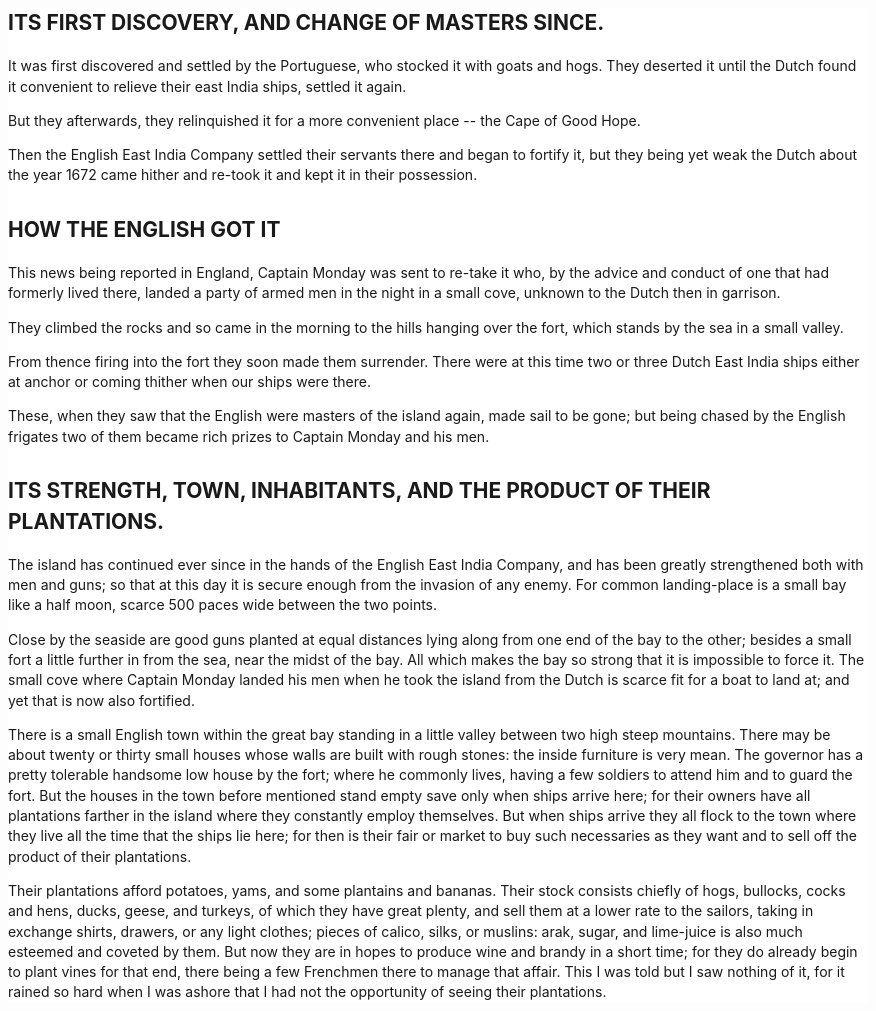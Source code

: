 
## ITS FIRST DISCOVERY, AND CHANGE OF MASTERS SINCE.

It was first discovered and settled by the Portuguese, who stocked it with goats and hogs. They deserted it until the Dutch found it convenient to relieve their east India ships, settled it again. 

But they afterwards, they relinquished it for a more convenient place -- the Cape of Good Hope. 

Then the English East India Company settled their servants there and began to fortify it, but they being yet weak the Dutch about the year 1672 came hither and re-took it and kept it in their possession.


## HOW THE ENGLISH GOT IT

This news being reported in England, Captain Monday was sent to re-take it who, by the advice and conduct of one that had formerly lived there, landed a party of armed men in the night in a small cove, unknown to the Dutch then in garrison. 

They climbed the rocks and so came in the morning to the hills hanging over the fort, which stands by the sea in a small valley. 

From thence firing into the fort they soon made them surrender. There were at this time two or three Dutch East India ships either at anchor or coming thither when our ships were there. 

These, when they saw that the English were masters of the island again, made sail to be gone; but being chased by the English frigates two of them became rich prizes to Captain Monday and his men.


## ITS STRENGTH, TOWN, INHABITANTS, AND THE PRODUCT OF THEIR PLANTATIONS.

The island has continued ever since in the hands of the English East India Company, and has been greatly strengthened both with men and guns; so that at this day it is secure enough from the invasion of any enemy. For common landing-place is a small bay like a half moon, scarce 500 paces wide between the two points. 

Close by the seaside are good guns planted at equal distances lying along from one end of the bay to the other; besides a small fort a little further in from the sea, near the midst of the bay. All which makes the bay so strong that it is impossible to force it. The small cove where Captain Monday landed his men when he took the island from the Dutch is scarce fit for a boat to land at; and yet that is now also fortified.

There is a small English town within the great bay standing in a little valley between two high steep mountains. There may be about twenty or thirty small houses whose walls are built with rough stones: the inside furniture is very mean. The governor has a pretty tolerable handsome low house by the fort; where he commonly lives, having a few soldiers to attend him and to guard the fort. But the houses in the town before mentioned stand empty save only when ships arrive here; for their owners have all plantations farther in the island where they constantly employ themselves. But when ships arrive they all flock to the town where they live all the time that the ships lie here; for then is their fair or market to buy such necessaries as they want and to sell off the product of their plantations.

Their plantations afford potatoes, yams, and some plantains and bananas. Their stock consists chiefly of hogs, bullocks, cocks and hens, ducks, geese, and turkeys, of which they have great plenty, and sell them at a lower rate to the sailors, taking in exchange shirts, drawers, or any light clothes; pieces of calico, silks, or muslins: arak, sugar, and lime-juice is also much esteemed and coveted by them. But now they are in hopes to produce wine and brandy in a short time; for they do already begin to plant vines for that end, there being a few Frenchmen there to manage that affair. This I was told but I saw nothing of it, for it rained so hard when I was ashore that I had not the opportunity of seeing their plantations.
